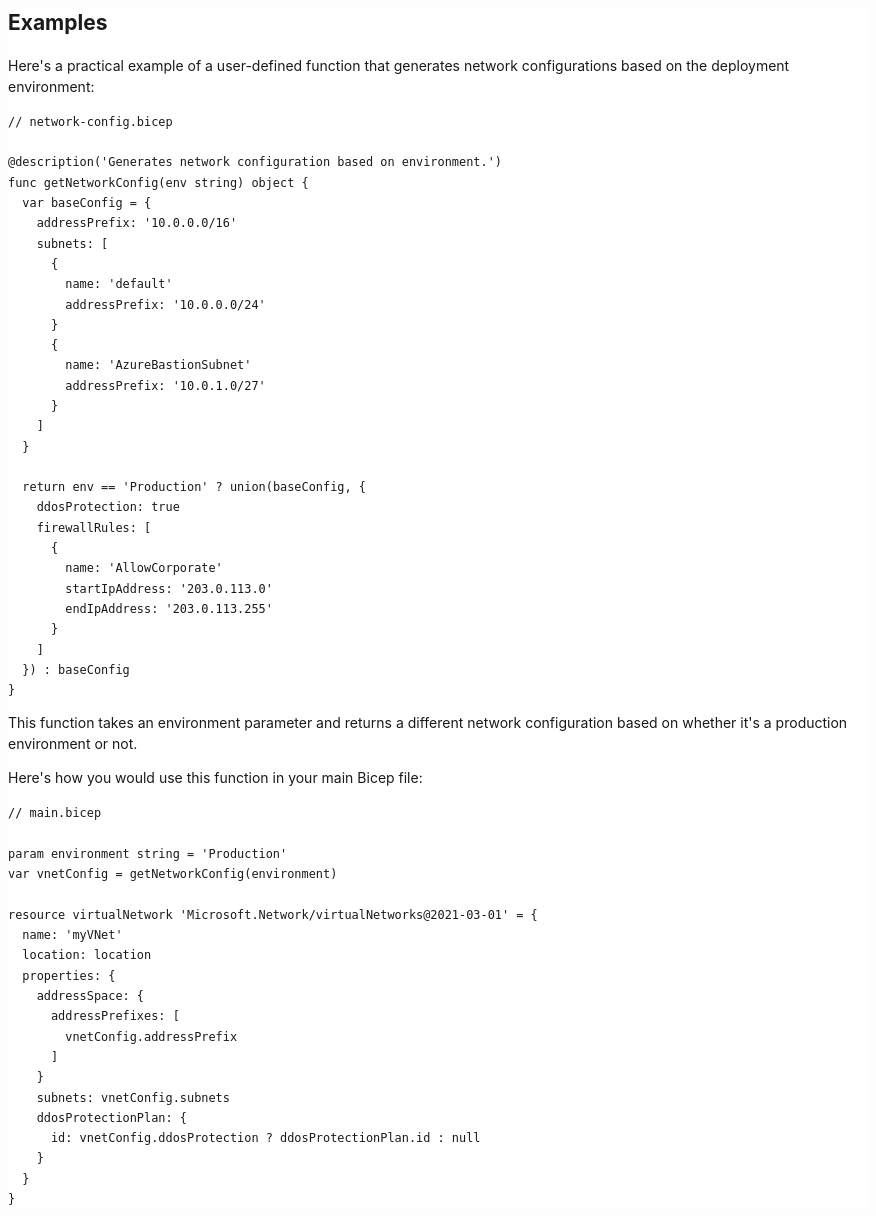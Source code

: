## Examples

Here's a practical example of a user-defined function that generates network configurations based on the deployment environment:

```bicep
// network-config.bicep

@description('Generates network configuration based on environment.')
func getNetworkConfig(env string) object {
  var baseConfig = {
    addressPrefix: '10.0.0.0/16'
    subnets: [
      {
        name: 'default'
        addressPrefix: '10.0.0.0/24'
      }
      {
        name: 'AzureBastionSubnet'
        addressPrefix: '10.0.1.0/27'
      }
    ]
  }

  return env == 'Production' ? union(baseConfig, {
    ddosProtection: true
    firewallRules: [
      {
        name: 'AllowCorporate'
        startIpAddress: '203.0.113.0'
        endIpAddress: '203.0.113.255'
      }
    ]
  }) : baseConfig
}
```

This function takes an environment parameter and returns a different network configuration based on whether it's a production environment or not.

Here's how you would use this function in your main Bicep file:

```bicep
// main.bicep

param environment string = 'Production'
var vnetConfig = getNetworkConfig(environment)

resource virtualNetwork 'Microsoft.Network/virtualNetworks@2021-03-01' = {
  name: 'myVNet'
  location: location
  properties: {
    addressSpace: {
      addressPrefixes: [
        vnetConfig.addressPrefix
      ]
    }
    subnets: vnetConfig.subnets
    ddosProtectionPlan: {
      id: vnetConfig.ddosProtection ? ddosProtectionPlan.id : null
    }
  }
}
```
